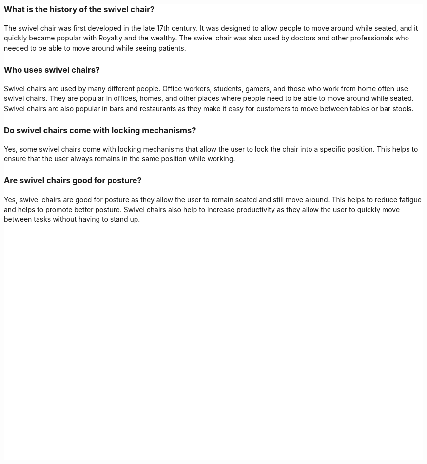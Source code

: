 <h3>What is the history of the swivel chair?</h3>
The swivel chair was first developed in the late 17th century. It was designed to allow people to move around while seated, and it quickly became popular with Royalty and the wealthy. The swivel chair was also used by doctors and other professionals who needed to be able to move around while seeing patients.

<h3>Who uses swivel chairs?</h3>
Swivel chairs are used by many different people. Office workers, students, gamers, and those who work from home often use swivel chairs. They are popular in offices, homes, and other places where people need to be able to move around while seated. Swivel chairs are also popular in bars and restaurants as they make it easy for customers to move between tables or bar stools.

<h3>Do swivel chairs come with locking mechanisms?</h3>
Yes, some swivel chairs come with locking mechanisms that allow the user to lock the chair into a specific position. This helps to ensure that the user always remains in the same position while working. 

<h3>Are swivel chairs good for posture?</h3>
Yes, swivel chairs are good for posture as they allow the user to remain seated and still move around. This helps to reduce fatigue and helps to promote better posture. Swivel chairs also help to increase productivity as they allow the user to quickly move between tasks without having to stand up.

<div style="position: relative; padding-bottom: 56.25%; overflow: hidden"><iframe src="https://www.youtube.com/embed/hqGr-Wry3RY" frameborder="0" allow="accelerometer; autoplay; clipboard-write; encrypted-media; gyroscope; picture-in-picture; web-share" allowfullscreen style="position: absolute; top: 0; left: 0; width: 100%; height: 100%;"></iframe>
</div>